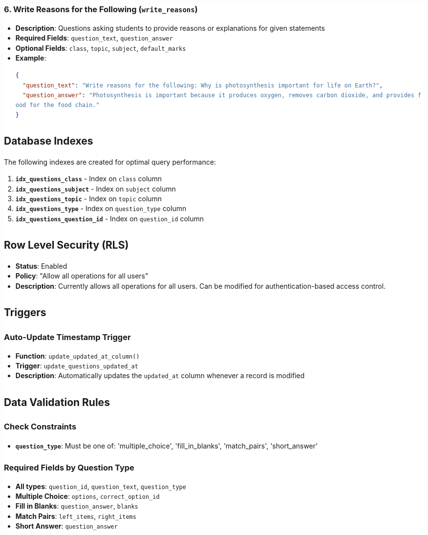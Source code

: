 ### 6. Write Reasons for the Following (`write_reasons`)
- **Description**: Questions asking students to provide reasons or explanations for given statements
- **Required Fields**: `question_text`, `question_answer`
- **Optional Fields**: `class`, `topic`, `subject`, `default_marks`
- **Example**:
  ```json
  {
    "question_text": "Write reasons for the following: Why is photosynthesis important for life on Earth?",
    "question_answer": "Photosynthesis is important because it produces oxygen, removes carbon dioxide, and provides food for the food chain."
  }
  ```

## Database Indexes

The following indexes are created for optimal query performance:

1. **`idx_questions_class`** - Index on `class` column
2. **`idx_questions_subject`** - Index on `subject` column
3. **`idx_questions_topic`** - Index on `topic` column
4. **`idx_questions_type`** - Index on `question_type` column
5. **`idx_questions_question_id`** - Index on `question_id` column

## Row Level Security (RLS)

- **Status**: Enabled
- **Policy**: "Allow all operations for all users"
- **Description**: Currently allows all operations for all users. Can be modified for authentication-based access control.

## Triggers

### Auto-Update Timestamp Trigger
- **Function**: `update_updated_at_column()`
- **Trigger**: `update_questions_updated_at`
- **Description**: Automatically updates the `updated_at` column whenever a record is modified

## Data Validation Rules

### Check Constraints
- **`question_type`**: Must be one of: 'multiple_choice', 'fill_in_blanks', 'match_pairs', 'short_answer'

### Required Fields by Question Type
- **All types**: `question_id`, `question_text`, `question_type`
- **Multiple Choice**: `options`, `correct_option_id`
- **Fill in Blanks**: `question_answer`, `blanks`
- **Match Pairs**: `left_items`, `right_items`
- **Short Answer**: `question_answer`
